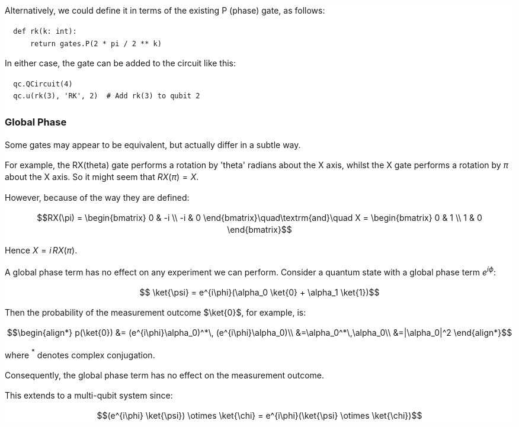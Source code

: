 Alternatively, we could define it in terms of the existing P (phase) gate, as follows:

```
  def rk(k: int):
      return gates.P(2 * pi / 2 ** k)
```

In either case, the gate can be added to the circuit like this:

```
  qc.QCircuit(4)
  qc.u(rk(3), 'RK', 2)  # Add rk(3) to qubit 2
```

### Global Phase

Some gates may appear to be equivalent, but actually differ in a subtle way.

For example, the RX(theta) gate performs a rotation by 'theta' radians about the X axis, whilst the X gate performs a rotation by $\pi$ about the X axis. So it might seem that $RX(\pi) = X$.

However, because of the way they are defined:

```math
RX(\pi) = \begin{bmatrix}
0 & -i \\ -i  & 0
\end{bmatrix}\quad\textrm{and}\quad
X = \begin{bmatrix}
0 & 1 \\ 1  & 0
\end{bmatrix}
```

Hence $X=i\,RX(\pi)$.

A global phase term has no effect on any experiment we can perform. Consider a quantum state with a global phase term $e^{i\phi}$:

```math
 \ket{\psi} = e^{i\phi}(\alpha_0 \ket{0} + \alpha_1 \ket{1})
 ```

Then the probability of the measurement outcome $\ket{0}$, for example, is:

```math
\begin{align*}
p(\ket{0}) &= (e^{i\phi}\alpha_0)^*\, (e^{i\phi}\alpha_0)\\
&=\alpha_0^*\,\alpha_0\\
&=|\alpha_0|^2
\end{align*}
```

where $^*$ denotes complex conjugation.

Consequently, the global phase term has no effect on the measurement outcome.

This extends to a multi-qubit system since:

```math
(e^{i\phi} \ket{\psi}) \otimes \ket{\chi} = e^{i\phi}(\ket{\psi} \otimes \ket{\chi})
```
